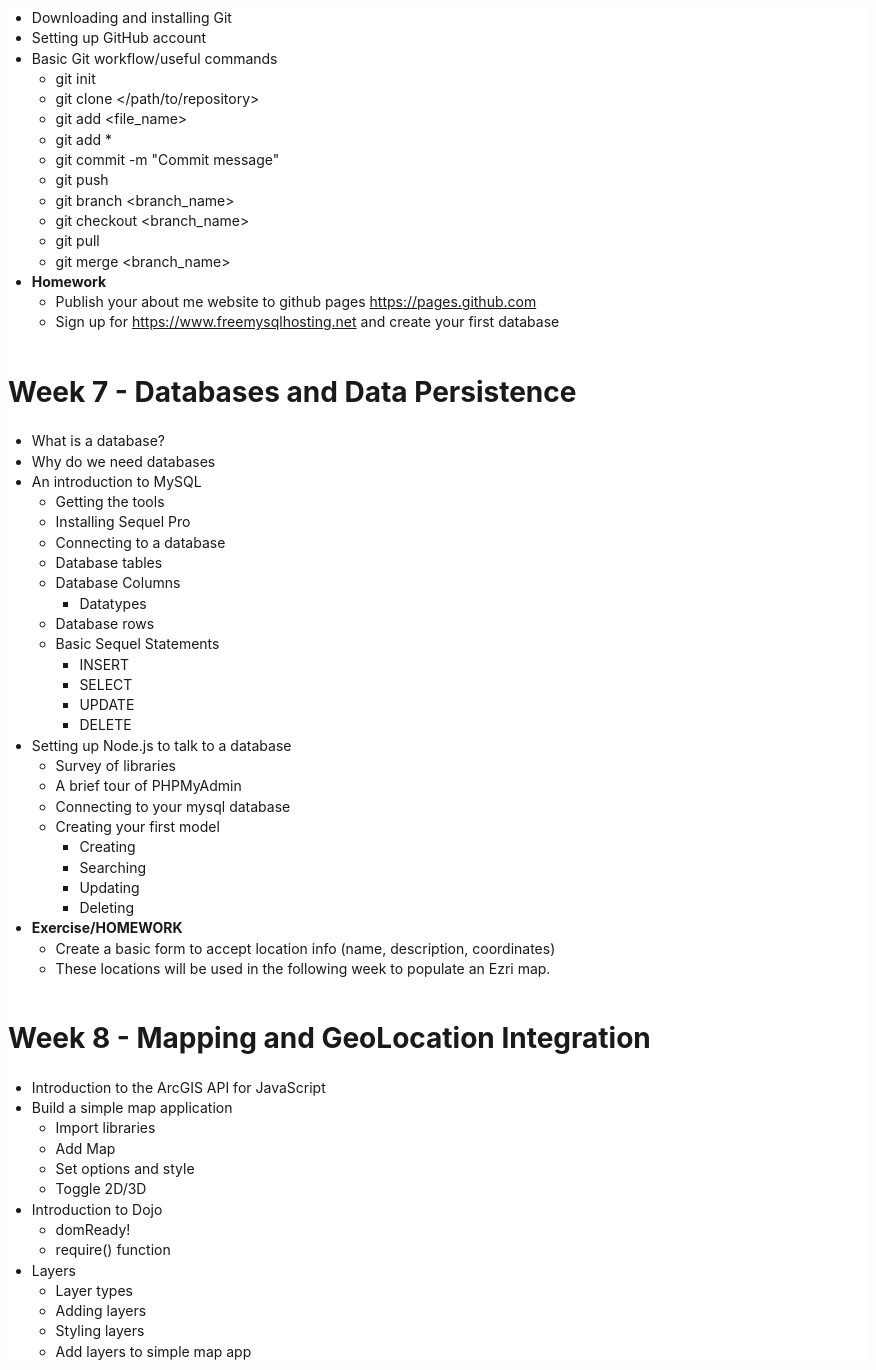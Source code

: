   - Downloading and installing Git
  - Setting up GitHub account
  - Basic Git workflow/useful commands
    - git init
    - git clone </path/to/repository>
    - git add <file_name>
    - git add *
    - git commit -m "Commit message"
    - git push
    - git branch <branch_name>
    - git checkout <branch_name>
    - git pull
    - git merge <branch_name>   
  - **Homework** 
    - Publish your about me website to github pages https://pages.github.com
    - Sign up for https://www.freemysqlhosting.net and create your first database
    
# Week 7 - Databases and Data Persistence 
- What is a database?
- Why do we need databases
- An introduction to MySQL
  - Getting the tools
  - Installing Sequel Pro
  - Connecting to a database 
  - Database tables
  - Database Columns
    - Datatypes
  - Database rows
  - Basic Sequel Statements
    - INSERT
    - SELECT
    - UPDATE  
    - DELETE
- Setting up Node.js to talk to a database
  - Survey of libraries 
  - A brief tour of PHPMyAdmin
  - Connecting to your mysql database
  - Creating your first model
    - Creating
    - Searching
    - Updating
    - Deleting
- **Exercise/HOMEWORK** 
  - Create a basic form to accept location info (name, description, coordinates)
  - These locations will be used in the following week to populate an Ezri map.

# Week 8 - Mapping and GeoLocation Integration

- Introduction to the ArcGIS API for JavaScript
- Build a simple map application
  - Import libraries
  - Add Map
  - Set options and style
  - Toggle 2D/3D
- Introduction to Dojo
  - domReady!
  - require() function
- Layers
  - Layer types
  - Adding layers
  - Styling layers
  - Add layers to simple map app